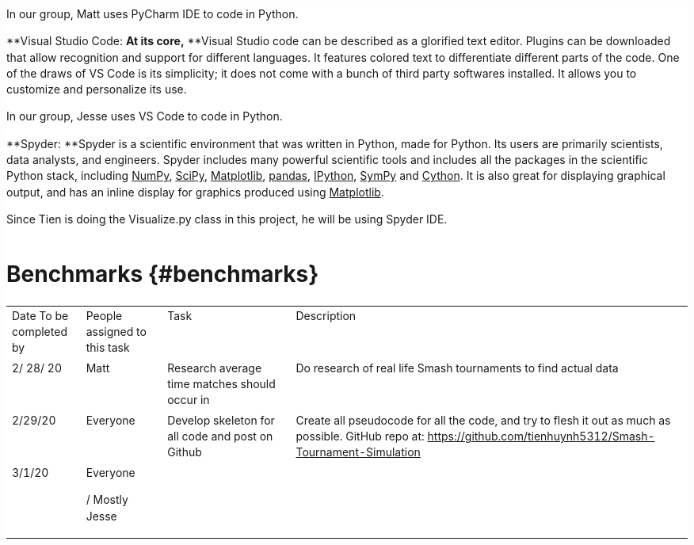 In our group, Matt uses PyCharm IDE to code in Python.

**Visual Studio Code: **At its core,** **Visual Studio code can be described as a glorified text editor. Plugins can be downloaded that allow recognition and support for different languages. It features colored text to differentiate different parts of the code. One of the draws of VS Code is its simplicity; it does not come with a bunch of third party softwares installed. It allows you to customize and personalize its use.

In our group, Jesse uses VS Code to code in Python.

**Spyder: **Spyder is a scientific environment that was written in Python, made for Python. Its users are primarily scientists, data analysts, and engineers. Spyder includes many powerful scientific tools and includes all the packages in the scientific Python stack, including [NumPy](https://en.wikipedia.org/wiki/NumPy), [SciPy](https://en.wikipedia.org/wiki/SciPy), [Matplotlib](https://en.wikipedia.org/wiki/Matplotlib), [pandas](https://en.wikipedia.org/wiki/Pandas_(software)), [IPython](https://en.wikipedia.org/wiki/IPython), [SymPy](https://en.wikipedia.org/wiki/SymPy) and [Cython](https://en.wikipedia.org/wiki/Cython). It is also great for displaying graphical output, and has an inline display for graphics produced using [Matplotlib](https://www.edureka.co/blog/python-matplotlib-tutorial/).

Since Tien is doing the Visualize.py class in this project, he will be using Spyder IDE.


# Benchmarks  {#benchmarks}


<table>
  <tr>
   <td>Date To be completed by 
   </td>
   <td>People assigned to this task 
   </td>
   <td>Task 
   </td>
   <td>Description 
   </td>
  </tr>
  <tr>
   <td>2/ 28/ 20
   </td>
   <td>Matt
   </td>
   <td>Research average time matches should occur in
   </td>
   <td>Do research of real life Smash tournaments to find actual data
   </td>
  </tr>
  <tr>
   <td>2/29/20
   </td>
   <td>Everyone
   </td>
   <td>Develop skeleton for all code and post on Github
   </td>
   <td>Create all pseudocode for all the code, and try to flesh it out as much as possible. GitHub repo at: <a href="https://github.com/tienhuynh5312/Smash-Tournament-Simulation">https://github.com/tienhuynh5312/Smash-Tournament-Simulation</a>
   </td>
  </tr>
  <tr>
   <td>3/1/20
   </td>
   <td>Everyone
<p>
/ Mostly Jesse
   </td>